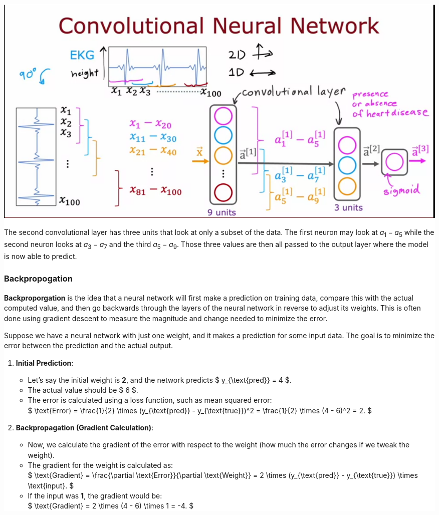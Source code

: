 ![alt text](image-59.png)

The second convolutional layer has three units that look at only a subset of the data. The first neuron may look at $a_1 - a_5$ while the second neuron looks at $a_3 - a_7$ and the third $a_5 - a_9$. Those three values are then all passed to the output layer where the model is now able to predict.

### Backpropogation

**Backproporgation** is the idea that a neural network will first make a prediction on training data, compare this with the actual computed value, and then go backwards through the layers of the neural network in reverse to adjust its weights. This is often done using gradient descent to measure the magnitude and change needed to minimize the error.

Suppose we have a neural network with just one weight, and it makes a prediction for some input data. The goal is to minimize the error between the prediction and the actual output.

1. **Initial Prediction**:  
   - Let’s say the initial weight is **2**, and the network predicts $ y_{\text{pred}} = 4 $.
   - The actual value should be $ 6 $.
   - The error is calculated using a loss function, such as mean squared error:  
     $
     \text{Error} = \frac{1}{2} \times (y_{\text{pred}} - y_{\text{true}})^2 = \frac{1}{2} \times (4 - 6)^2 = 2.
     $

2. **Backpropagation (Gradient Calculation)**:  
   - Now, we calculate the gradient of the error with respect to the weight (how much the error changes if we tweak the weight).  
   - The gradient for the weight is calculated as:  
     $
     \text{Gradient} = \frac{\partial \text{Error}}{\partial \text{Weight}} = 2 \times (y_{\text{pred}} - y_{\text{true}}) \times \text{input}.
     $
   - If the input was **1**, the gradient would be:  
     $
     \text{Gradient} = 2 \times (4 - 6) \times 1 = -4.
     $
